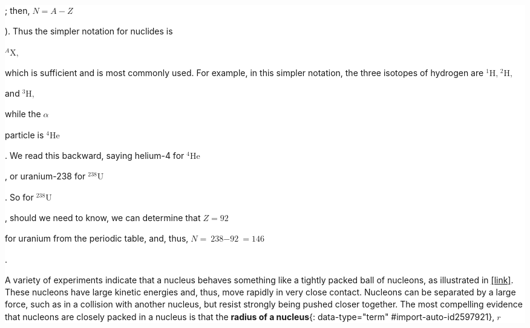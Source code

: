 ; then, <math xmlns="http://www.w3.org/1998/Math/MathML"><semantics><mrow><mrow><mrow><mi>N</mi><mo stretchy="false">=</mo><mrow><mi>A</mi><mo stretchy="false">−</mo><mi>Z</mi></mrow></mrow></mrow><mrow /></mrow><annotation encoding="StarMath 5.0"> size 12{N=A-Z} {}</annotation></semantics></math>

). Thus the simpler notation for nuclides is

<div data-type="equation" id="eip-442">
<math xmlns="http://www.w3.org/1998/Math/MathML"><semantics><mrow><mrow><mrow><msup><mrow /><mi>A</mi></msup><mtext>X</mtext></mrow><mo>,</mo></mrow><mrow /></mrow><annotation encoding="StarMath 5.0"> size 12{"" lSup { size 8{A} } X} {}</annotation></semantics></math>
</div>

which is sufficient and is most commonly used. For example, in this simpler notation, the three isotopes of hydrogen are <math xmlns="http://www.w3.org/1998/Math/MathML"><semantics><mrow><mrow><mrow><msup><mrow /><mn>1</mn></msup><mtext>H, </mtext><mspace width="0.25em" /><msup><mrow /><mn>2</mn></msup><mtext>H,</mtext></mrow></mrow></mrow></semantics></math>

 and <math xmlns="http://www.w3.org/1998/Math/MathML"><semantics><mrow><mrow><mrow><msup><mrow /><mn>3</mn></msup><mtext>H,</mtext></mrow></mrow></mrow></semantics></math>

 while the <math xmlns="http://www.w3.org/1998/Math/MathML"><semantics><mrow><mrow><mi>α</mi></mrow><mrow /></mrow></semantics></math>

 particle is <math xmlns="http://www.w3.org/1998/Math/MathML"><semantics><mrow><mrow><mrow><msup><mrow /><mn>4</mn></msup><mtext>He</mtext></mrow></mrow></mrow></semantics></math>

. We read this backward, saying helium-4 for <math xmlns="http://www.w3.org/1998/Math/MathML"><semantics><mrow><mrow><mrow><msup><mrow /><mn>4</mn></msup><mtext>He</mtext></mrow></mrow></mrow></semantics></math>

, or uranium-238 for <math xmlns="http://www.w3.org/1998/Math/MathML"><semantics><mrow><mrow><mrow><msup><mrow /><mtext>238</mtext></msup><mtext>U</mtext></mrow></mrow></mrow></semantics></math>

. So for <math xmlns="http://www.w3.org/1998/Math/MathML"><semantics><mrow><mrow><mrow><msup><mrow /><mtext>238</mtext></msup><mtext>U</mtext></mrow></mrow><mrow /></mrow></semantics></math>

, should we need to know, we can determine that <math xmlns="http://www.w3.org/1998/Math/MathML"><semantics><mrow><mrow><mrow><mi>Z</mi><mo stretchy="false">=</mo><mtext>92</mtext></mrow></mrow></mrow></semantics></math>

 for uranium from the periodic table, and, thus, <math xmlns="http://www.w3.org/1998/Math/MathML"><semantics><mrow><mrow><mrow><mrow><mi>N</mi><mo stretchy="false">=</mo><mrow><mtext>238</mtext><mo stretchy="false">−</mo><mtext>92</mtext></mrow></mrow><mo stretchy="false">=</mo><mtext>146</mtext></mrow></mrow><mrow /></mrow><annotation encoding="StarMath 5.0"> size 12{N="238"-"92"="146"} {}</annotation></semantics></math>

.

A variety of experiments indicate that a nucleus behaves something like a tightly packed ball of nucleons, as illustrated in [\[link\]](#import-auto-id2588349). These nucleons have large kinetic energies and, thus, move rapidly in very close contact. Nucleons can be separated by a large force, such as in a collision with another nucleus, but resist strongly being pushed closer together. The most compelling evidence that nucleons are closely packed in a nucleus is that the **radius of a nucleus**{: data-type="term" #import-auto-id2597921}, <math xmlns="http://www.w3.org/1998/Math/MathML"><semantics><mrow><mrow><mi>r</mi></mrow><mrow /></mrow><annotation encoding="StarMath 5.0"> size 12{r} {}</annotation></semantics></math>
